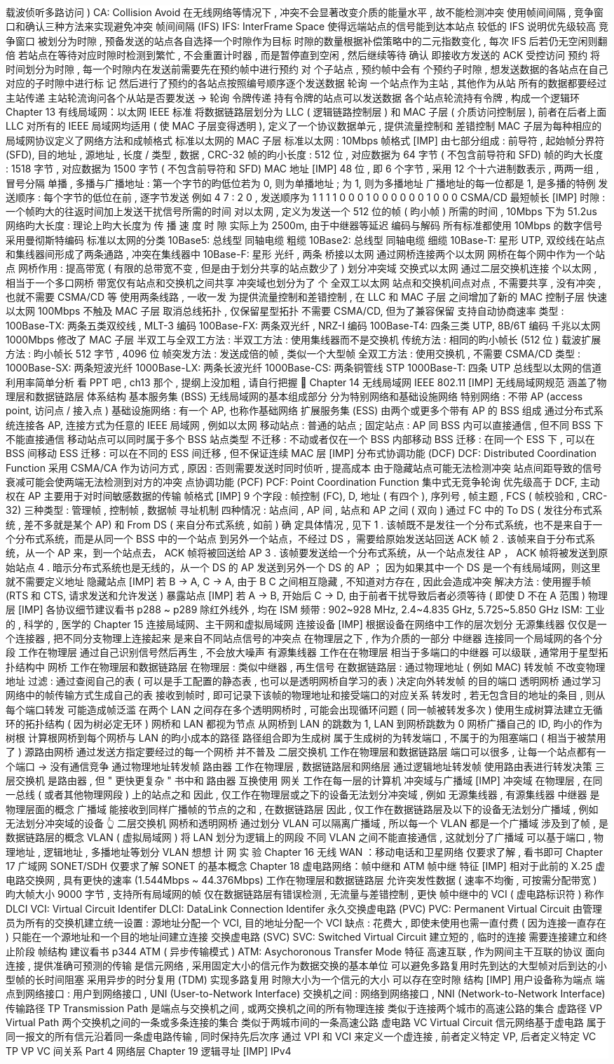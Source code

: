 载波侦听多路访问 ) CA: Collision Avoid 在无线网络等情况下 , 冲突不会显著改变介质的能量水平 , 故不能检测冲突 使用帧间间隔 , 竞争窗口和确认三种方法来实现避免冲突 帧间间隔 (IFS) IFS: InterFrame Space 使得远端站点的信号能到达本站点 较低的 IFS 说明优先级较高 竞争窗口 被划分为时隙 , 预备发送的站点各自选择一个时隙作为目标 时隙的数量根据补偿策略中的二元指数变化 , 每次 IFS 后若仍无空闲则翻倍 若站点在等待对应时隙时检测到繁忙 , 不会重置计时器 , 而是暂停直到空闲 , 然后继续等待 确认 即接收方发送的 ACK 受控访问 预约 将时间划分为时隙 , 每一个时隙内在发送前需要先在预约帧中进行预约 对 个子站点 , 预约帧中会有 个预约子时隙 , 想发送数据的各站点在自己对应的子时隙中进行标 记 然后进行了预约的各站点按照编号顺序逐个发送数据 轮询 一个站点作为主站 , 其他作为从站 所有的数据都要经过主站传递 主站轮流询问各个从站是否要发送 -> 轮询 令牌传递 持有令牌的站点可以发送数据 各个站点轮流持有令牌 , 构成一个逻辑环 Chapter 13 有线局域网：以太网 IEEE 标准 将数据链路层划分为 LLC ( 逻辑链路控制层 ) 和 MAC 子层 ( 介质访问控制层 ), 前者在后者上面 LLC 对所有的 IEEE 局域网均适用 ( 使 MAC 子层变得透明 ), 定义了一个协议数据单元 , 提供流量控制和 差错控制 MAC 子层为每种相应的局域网协议定义了网络方法和成帧格式 标准以太网的 MAC 子层 标准以太网 : 10Mbps 帧格式 [IMP] 由七部分组成 : 前导符 , 起始帧分界符 (SFD), 目的地址 , 源地址 , 长度 / 类型 , 数据 , CRC-32 帧的昀小长度 : 512 位 , 对应数据为 64 字节 ( 不包含前导符和 SFD) 帧的昀大长度 : 1518 字节 , 对应数据为 1500 字节 ( 不包含前导符和 SFD) MAC 地址 [IMP] 48 位 , 即 6 个字节 , 采用 12 个十六进制数表示 , 两两一组 , 冒号分隔 单播 , 多播与广播地址 : 第一个字节的昀低位若为 0, 则为单播地址 ; 为 1, 则为多播地址 广播地址的每一位都是 1, 是多播的特例 发送顺序 : 每个字节的低位在前 , 逐字节发送 例如 4 7 : 2 0 , 发送顺序为 1 1 1 1 0 0 0 1 0 0 0 0 0 0 1 0 0 0 CSMA/CD 最短帧长 [IMP] 时隙 : 一个帧昀大的往返时间加上发送干扰信号所需的时间 对以太网 , 定义为发送一个 512 位的帧 ( 昀小帧 ) 所需的时间 , 10Mbps 下为 51.2us 网络昀大长度 : 理论上昀大长度为 传 播 速 度 时 隙 实际上为 2500m, 由于中继器等延迟 编码与解码 所有标准都使用 10Mbps 的数字信号 采用曼彻斯特编码 标准以太网的分类 10Base5: 总线型 同轴电缆 粗缆 10Base2: 总线型 同轴电缆 细缆 10Base-T: 星形 UTP, 双绞线在站点和集线器间形成了两条通路 , 冲突在集线器中 10Base-F: 星形 光纤 , 两条 桥接以太网 通过网桥连接两个以太网 网桥在每个网中作为一个站点 网桥作用 : 提高带宽 ( 有限的总带宽不变 , 但是由于划分共享的站点数少了 ) 划分冲突域 交换式以太网 通过二层交换机连接 个以太网 , 相当于一个多口网桥 带宽仅有站点和交换机之间共享 冲突域也划分为了 个 全双工以太网 站点和交换机间点对点 , 不需要共享 , 没有冲突 , 也就不需要 CSMA/CD 等 使用两条线路 , 一收一发 为提供流量控制和差错控制 , 在 LLC 和 MAC 子层 之间增加了新的 MAC 控制子层 快速以太网 100Mbps 不触及 MAC 子层 取消总线拓扑 , 仅保留星型拓扑 不需要 CSMA/CD, 但为了兼容保留 支持自动协商速率 类型 : 100Base-TX: 两条五类双绞线 , MLT-3 编码 100Base-FX: 两条双光纤 , NRZ-I 编码 100Base-T4: 四条三类 UTP, 8B/6T 编码 千兆以太网 1000Mbps 修改了 MAC 子层 半双工与全双工方法 : 半双工方法 : 使用集线器而不是交换机 传统方法 : 相同的昀小帧长 (512 位 ) 载波扩展方法 : 昀小帧长 512 字节 , 4096 位 帧突发方法 : 发送成倍的帧 , 类似一个大型帧 全双工方法 : 使用交换机 , 不需要 CSMA/CD 类型 : 1000Base-SX: 两条短波光纤 1000Base-LX: 两条长波光纤 1000Base-CS: 两条铜管线 STP 1000Base-T: 四条 UTP 总线型以太网的信道利用率简单分析 看 PPT 吧 , ch13 那个 , 提纲上没加粗 , 请自行把握 🐶 Chapter 14 无线局域网 IEEE 802.11 [IMP] 无线局域网规范 涵盖了物理层和数据链路层 体系结构 基本服务集 (BSS) 无线局域网的基本组成部分 分为特别网络和基础设施网络 特别网络 : 不带 AP (access point, 访问点 / 接入点 ) 基础设施网络 : 有一个 AP, 也称作基础网络 扩展服务集 (ESS) 由两个或更多个带有 AP 的 BSS 组成 通过分布式系统连接各 AP, 连接方式为任意的 IEEE 局域网 , 例如以太网 移动站点 : 普通的站点 ; 固定站点 : AP 同 BSS 内可以直接通信 , 但不同 BSS 下不能直接通信 移动站点可以同时属于多个 BSS 站点类型 不迁移 : 不动或者仅在一个 BSS 内部移动 BSS 迁移 : 在同一个 ESS 下 , 可以在 BSS 间移动 ESS 迁移 : 可以在不同的 ESS 间迁移 , 但不保证连续 MAC 层 [IMP] 分布式协调功能 (DCF) DCF: Distributed Coordination Function 采用 CSMA/CA 作为访问方式 , 原因 : 否则需要发送时同时侦听 , 提高成本 由于隐藏站点可能无法检测冲突 站点间距导致的信号衰减可能会使两端无法检测到对方的冲突 点协调功能 (PCF) PCF: Point Coordination Function 集中式无竞争轮询 优先级高于 DCF, 主动权在 AP 主要用于对时间敏感数据的传输 帧格式 [IMP] 9 个字段 : 帧控制 (FC), D, 地址 ( 有四个 ), 序列号 , 帧主题 , FCS ( 帧校验和 , CRC-32) 三种类型 : 管理帧 , 控制帧 , 数据帧 寻址机制 四种情况 : 站点间 , AP 间 , 站点和 AP 之间 ( 双向 ) 通过 FC 中的 To DS ( 发往分布式系统 , 差不多就是某个 AP) 和 From DS ( 来自分布式系统 , 如前 ) 确 定具体情况 , 见下 1 . 该帧既不是发往一个分布式系统，也不是来自于一个分布式系统，而是从同一个 BSS 中的一个站点 到另外一个站点，不经过 DS ，需要给原始发送站回送 ACK 帧 2 . 该帧来自于分布式系统，从一个 AP 来，到一个站点去， ACK 帧将被回送给 AP 3 . 该帧要发送给一个分布式系统，从一个站点发往 AP ， ACK 帧将被发送到原始站点 4 . 暗示分布式系统也是无线的，从一个 DS 的 AP 发送到另外一个 DS 的 AP ； 因为如果其中一个 DS 是一个有线局域网，则这里就不需要定义地址 隐藏站点 [IMP] 若 B -> A, C -> A, 由于 B C 之间相互隐藏 , 不知道对方存在 , 因此会造成冲突 解决方法 : 使用握手帧 (RTS 和 CTS, 请求发送和允许发送 ) 暴露站点 [IMP] 若 A -> B, 开始后 C -> D, 由于前者干扰导致后者必须等待 ( 即使 D 不在 A 范围 ) 物理层 [IMP] 各协议细节建议看书 p288 ~ p289 除红外线外 , 均在 ISM 频带 : 902~928 MHz, 2.4~4.835 GHz, 5.725~5.850 GHz ISM: 工业的 , 科学的 , 医学的 Chapter 15 连接局域网、主干网和虚拟局域网 连接设备 [IMP] 根据设备在网络中工作的层次划分 无源集线器 仅仅是一个连接器 , 把不同分支物理上连接起来 是来自不同站点信号的冲突点 在物理层之下 , 作为介质的一部分 中继器 连接同一个局域网的各个分段 工作在物理层 通过自己识别信号然后再生 , 不会放大噪声 有源集线器 工作在在物理层 相当于多端口的中继器 可以级联 , 通常用于星型拓扑结构中 网桥 工作在物理层和数据链路层 在物理层 : 类似中继器 , 再生信号 在数据链路层 : 通过物理地址 ( 例如 MAC) 转发帧 不改变物理地址 过滤 : 通过查阅自己的表 ( 可以是手工配置的静态表 , 也可以是透明网桥自学习的表 ) 决定向外转发帧 的目的端口 透明网桥 通过学习网络中的帧传输方式生成自己的表 接收到帧时 , 即可记录下该帧的物理地址和接受端口的对应关系 转发时 , 若无包含目的地址的条目 , 则从每个端口转发 可能造成帧泛滥 在两个 LAN 之间存在多个透明网桥时 , 可能会出现循环问题 ( 同一帧被转发多次 ) 使用生成树算法建立无循环的拓扑结构 ( 因为树必定无环 ) 网桥和 LAN 都视为节点 从网桥到 LAN 的跳数为 1, LAN 到网桥跳数为 0 网桥广播自己的 ID, 昀小的作为树根 计算根网桥到每个网桥与 LAN 的昀小成本的路径 路径组合即为生成树 属于生成树的为转发端口 , 不属于的为阻塞端口 ( 相当于被禁用了 ) 源路由网桥 通过发送方指定要经过的每一个网桥 并不普及 二层交换机 工作在物理层和数据链路层 端口可以很多 , 让每一个站点都有一个端口 -> 没有通信竞争 通过物理地址转发帧 路由器 工作在物理层 , 数据链路层和网络层 通过逻辑地址转发帧 使用路由表进行转发决策 三层交换机 是路由器 , 但 " 更快更复杂 " 书中和 路由器 互换使用 网关 工作在每一层的计算机 冲突域与广播域 [IMP] 冲突域 在物理层 , 在同一总线 ( 或者其他物理网段 ) 上的站点之和 因此 , 仅工作在物理层或之下的设备无法划分冲突域 , 例如 无源集线器 , 有源集线器 中继器 是物理层面的概念 广播域 能接收到同样广播帧的节点的之和 , 在数据链路层 因此 , 仅工作在数据链路层及以下的设备无法划分广播域 , 例如 无法划分冲突域的设备 👆 二层交换机 网桥和透明网桥 通过划分 VLAN 可以隔离广播域 , 所以每一个 VLAN 都是一个广播域 涉及到了帧 , 是数据链路层的概念 VLAN ( 虚拟局域网 ) 将 LAN 划分为逻辑上的网段 不同 VLAN 之间不能直接通信 , 这就划分了广播域 可以基于端口 , 物理地址 , 逻辑地址 , 多播地址等划分 VLAN 想想 计 网 实 验 Chapter 16 无线 WAN ：移动电话和卫星网络 仅要求了解 , 看书即可 Chapter 17 广域网 SONET/SDH 仅要求了解 SONET 的基本概念 Chapter 18 虚电路网络：帧中继和 ATM 帧中继 特征 [IMP] 相对于此前的 X.25 虚电路交换网 , 具有更快的速率 (1.544Mbps ~ 44.376Mbps) 工作在物理层和数据链路层 允许突发性数据 ( 速率不均衡 , 可按需分配带宽 ) 昀大帧大小 9000 字节 , 支持所有局域网的帧 仅在数据链路层有错误检测 , 无流量与差错控制 , 更快 帧中继中的 VCI ( 虚电路标识符 ) 称作 DLCI VCI: Virtual Circuit Identifer DLCI: DataLink Connection Identifer 永久交换虚电路 (PVC) PVC: Permanent Virtual Circuit 由管理员为所有的交换机建立统一设置 : 源地址分配一个 VCI, 目的地址分配一个 VCI 缺点 : 花费大 , 即使未使用也需一直付费 ( 因为连接一直存在 ) 只能在一个源地址和一个目的地址间建立连接 交换虚电路 (SVC) SVC: Switched Virtual Circuit 建立短的 , 临时的连接 需要连接建立和终止阶段 帧结构 建议看书 p344 ATM ( 异步传输模式 ) ATM: Asychoronous Transfer Mode 特征 高速互联 , 作为网间主干互联的协议 面向连接 , 提供准确可预测的传输 是信元网络 , 采用固定大小的信元作为数据交换的基本单位 可以避免多路复用时先到达的大型帧对后到达的小型帧的长时间阻塞 采用异步的时分复用 (TDM) 实现多路复用 时隙大小为一个信元的大小 可以存在空时隙 结构 [IMP] 用户设备称为端点 端点到网络接口 : 用户到网络接口 , UNI (User-to-Network Interface) 交换机之间 : 网络到网络接口 , NNI (Network-to-Network Interface) 传输路径 TP Transmission Path 是端点与交换机之间 , 或两交换机之间的所有物理连接 类似于连接两个城市的高速公路的集合 虚路径 VP Virtual Path 两个交换机之间的一条或多条连接的集合 类似于两城市间的一条高速公路 虚电路 VC Virtual Circuit 信元网络基于虚电路 属于同一报文的所有信元沿着同一条虚电路传输 , 同时保持先后次序 通过 VPI 和 VCI 来定义一个虚连接 , 前者定义特定 VP, 后者定义特定 VC TP VP VC 间关系 Part 4 网络层 Chapter 19 逻辑寻址 [IMP] IPv4